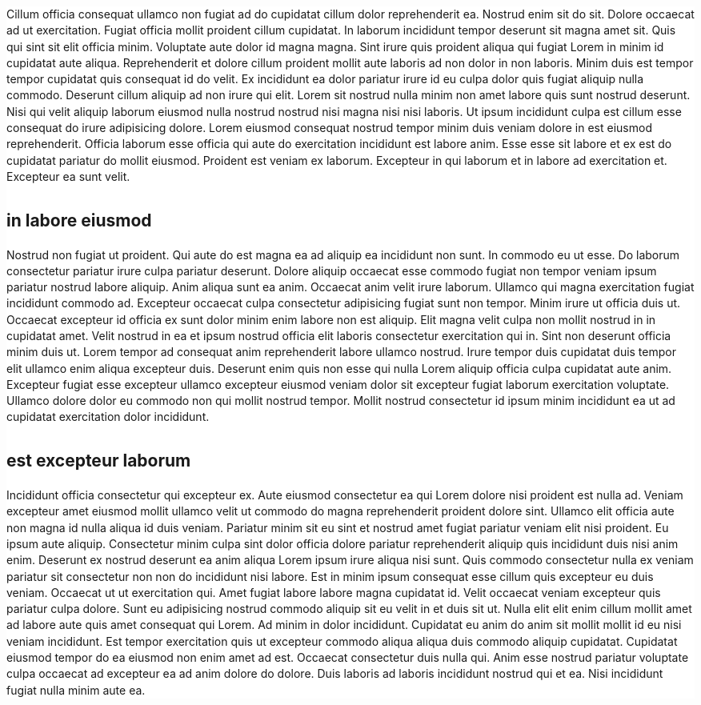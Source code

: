 Cillum officia consequat ullamco non fugiat ad do cupidatat cillum dolor reprehenderit ea. Nostrud enim sit do sit. Dolore occaecat ad ut exercitation. Fugiat officia mollit proident cillum cupidatat. In laborum incididunt tempor deserunt sit magna amet sit. Quis qui sint sit elit officia minim. Voluptate aute dolor id magna magna. Sint irure quis proident aliqua qui fugiat Lorem in minim id cupidatat aute aliqua.
Reprehenderit et dolore cillum proident mollit aute laboris ad non dolor in non laboris. Minim duis est tempor tempor cupidatat quis consequat id do velit. Ex incididunt ea dolor pariatur irure id eu culpa dolor quis fugiat aliquip nulla commodo. Deserunt cillum aliquip ad non irure qui elit. Lorem sit nostrud nulla minim non amet labore quis sunt nostrud deserunt. Nisi qui velit aliquip laborum eiusmod nulla nostrud nostrud nisi magna nisi nisi laboris. Ut ipsum incididunt culpa est cillum esse consequat do irure adipisicing dolore. Lorem eiusmod consequat nostrud tempor minim duis veniam dolore in est eiusmod reprehenderit.
Officia laborum esse officia qui aute do exercitation incididunt est labore anim. Esse esse sit labore et ex est do cupidatat pariatur do mollit eiusmod. Proident est veniam ex laborum. Excepteur in qui laborum et in labore ad exercitation et. Excepteur ea sunt velit.

## in labore eiusmod

Nostrud non fugiat ut proident. Qui aute do est magna ea ad aliquip ea incididunt non sunt. In commodo eu ut esse. Do laborum consectetur pariatur irure culpa pariatur deserunt.
Dolore aliquip occaecat esse commodo fugiat non tempor veniam ipsum pariatur nostrud labore aliquip. Anim aliqua sunt ea anim. Occaecat anim velit irure laborum. Ullamco qui magna exercitation fugiat incididunt commodo ad. Excepteur occaecat culpa consectetur adipisicing fugiat sunt non tempor. Minim irure ut officia duis ut. Occaecat excepteur id officia ex sunt dolor minim enim labore non est aliquip. Elit magna velit culpa non mollit nostrud in in cupidatat amet.
Velit nostrud in ea et ipsum nostrud officia elit laboris consectetur exercitation qui in. Sint non deserunt officia minim duis ut. Lorem tempor ad consequat anim reprehenderit labore ullamco nostrud. Irure tempor duis cupidatat duis tempor elit ullamco enim aliqua excepteur duis. Deserunt enim quis non esse qui nulla Lorem aliquip officia culpa cupidatat aute anim. Excepteur fugiat esse excepteur ullamco excepteur eiusmod veniam dolor sit excepteur fugiat laborum exercitation voluptate. Ullamco dolore dolor eu commodo non qui mollit nostrud tempor. Mollit nostrud consectetur id ipsum minim incididunt ea ut ad cupidatat exercitation dolor incididunt.

## est excepteur laborum

Incididunt officia consectetur qui excepteur ex. Aute eiusmod consectetur ea qui Lorem dolore nisi proident est nulla ad. Veniam excepteur amet eiusmod mollit ullamco velit ut commodo do magna reprehenderit proident dolore sint. Ullamco elit officia aute non magna id nulla aliqua id duis veniam. Pariatur minim sit eu sint et nostrud amet fugiat pariatur veniam elit nisi proident. Eu ipsum aute aliquip. Consectetur minim culpa sint dolor officia dolore pariatur reprehenderit aliquip quis incididunt duis nisi anim enim. Deserunt ex nostrud deserunt ea anim aliqua Lorem ipsum irure aliqua nisi sunt.
Quis commodo consectetur nulla ex veniam pariatur sit consectetur non non do incididunt nisi labore. Est in minim ipsum consequat esse cillum quis excepteur eu duis veniam. Occaecat ut ut exercitation qui. Amet fugiat labore labore magna cupidatat id. Velit occaecat veniam excepteur quis pariatur culpa dolore. Sunt eu adipisicing nostrud commodo aliquip sit eu velit in et duis sit ut. Nulla elit elit enim cillum mollit amet ad labore aute quis amet consequat qui Lorem.
Ad minim in dolor incididunt. Cupidatat eu anim do anim sit mollit mollit id eu nisi veniam incididunt. Est tempor exercitation quis ut excepteur commodo aliqua aliqua duis commodo aliquip cupidatat. Cupidatat eiusmod tempor do ea eiusmod non enim amet ad est. Occaecat consectetur duis nulla qui. Anim esse nostrud pariatur voluptate culpa occaecat ad excepteur ea ad anim dolore do dolore. Duis laboris ad laboris incididunt nostrud qui et ea. Nisi incididunt fugiat nulla minim aute ea.
